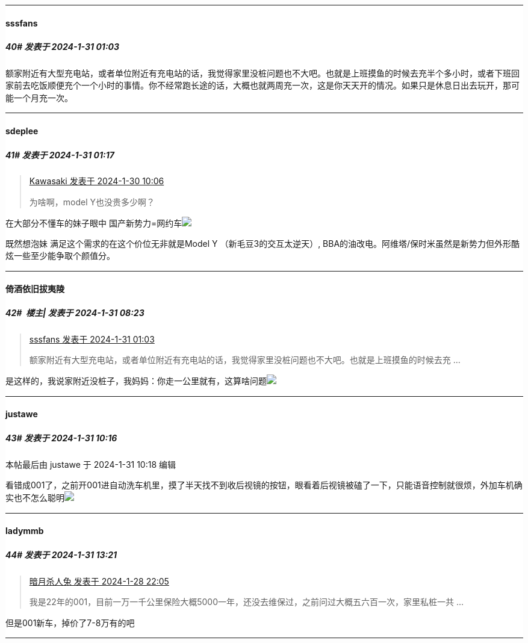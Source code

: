 *****

####  sssfans  
##### 40#       发表于 2024-1-31 01:03

额家附近有大型充电站，或者单位附近有充电站的话，我觉得家里没桩问题也不大吧。也就是上班摸鱼的时候去充半个多小时，或者下班回家前去吃饭顺便充个一个小时的事情。你不经常跑长途的话，大概也就两周充一次，这是你天天开的情况。如果只是休息日出去玩开，那可能一个月充一次。

*****

####  sdeplee  
##### 41#       发表于 2024-1-31 01:17

<blockquote><a href="httphttps://bbs.saraba1st.com/2b/forum.php?mod=redirect&amp;goto=findpost&amp;pid=63824930&amp;ptid=2169952" target="_blank">Kawasaki 发表于 2024-1-30 10:06</a>

为啥啊，model Y也没贵多少啊？</blockquote>
在大部分不懂车的妹子眼中 国产新势力=网约车<img src="https://static.saraba1st.com/image/smiley/face2017/068.png" referrerpolicy="no-referrer">

既然想泡妹 满足这个需求的在这个价位无非就是Model Y （新毛豆3的交互太逆天）, BBA的油改电。阿维塔/保时米虽然是新势力但外形酷炫一些至少能争取个颜值分。

*****

####  倚酒依旧拔夷陵  
##### 42#         楼主| 发表于 2024-1-31 08:23

<blockquote><a href="httphttps://bbs.saraba1st.com/2b/forum.php?mod=redirect&amp;goto=findpost&amp;pid=63834801&amp;ptid=2169952" target="_blank">sssfans 发表于 2024-1-31 01:03</a>

额家附近有大型充电站，或者单位附近有充电站的话，我觉得家里没桩问题也不大吧。也就是上班摸鱼的时候去充 ...</blockquote>
是这样的，我说家附近没桩子，我妈妈：你走一公里就有，这算啥问题<img src="https://static.saraba1st.com/image/smiley/face2017/003.png" referrerpolicy="no-referrer">

*****

####  justawe  
##### 43#       发表于 2024-1-31 10:16

 本帖最后由 justawe 于 2024-1-31 10:18 编辑 

看错成001了，之前开001进自动洗车机里，摸了半天找不到收后视镜的按钮，眼看着后视镜被磕了一下，只能语音控制就很烦，外加车机确实也不怎么聪明<img src="https://static.saraba1st.com/image/smiley/face2017/124.png" referrerpolicy="no-referrer">

*****

####  ladymmb  
##### 44#       发表于 2024-1-31 13:21

<blockquote><a href="httphttps://bbs.saraba1st.com/2b/forum.php?mod=redirect&amp;goto=findpost&amp;pid=63809014&amp;ptid=2169952" target="_blank">暗月杀人兔 发表于 2024-1-28 22:05</a>

我是22年的001，目前一万一千公里保险大概5000一年，还没去维保过，之前问过大概五六百一次，家里私桩一共 ...</blockquote>
但是001新车，掉价了7-8万有的吧

*****
